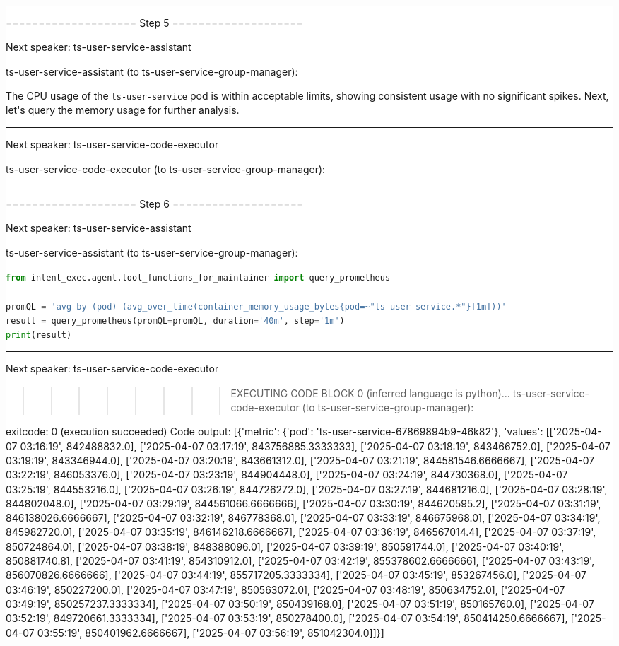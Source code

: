 
--------------------------------------------------------------------------------
==================== Step 5 ====================

Next speaker: ts-user-service-assistant

ts-user-service-assistant (to ts-user-service-group-manager):

The CPU usage of the `ts-user-service` pod is within acceptable limits, showing consistent usage with no significant spikes. Next, let's query the memory usage for further analysis.

--------------------------------------------------------------------------------

Next speaker: ts-user-service-code-executor

ts-user-service-code-executor (to ts-user-service-group-manager):



--------------------------------------------------------------------------------
==================== Step 6 ====================

Next speaker: ts-user-service-assistant

ts-user-service-assistant (to ts-user-service-group-manager):

```python
from intent_exec.agent.tool_functions_for_maintainer import query_prometheus

promQL = 'avg by (pod) (avg_over_time(container_memory_usage_bytes{pod=~"ts-user-service.*"}[1m]))'
result = query_prometheus(promQL=promQL, duration='40m', step='1m')
print(result)
```

--------------------------------------------------------------------------------

Next speaker: ts-user-service-code-executor


>>>>>>>> EXECUTING CODE BLOCK 0 (inferred language is python)...
ts-user-service-code-executor (to ts-user-service-group-manager):

exitcode: 0 (execution succeeded)
Code output: 
[{'metric': {'pod': 'ts-user-service-67869894b9-46k82'}, 'values': [['2025-04-07 03:16:19', 842488832.0], ['2025-04-07 03:17:19', 843756885.3333333], ['2025-04-07 03:18:19', 843466752.0], ['2025-04-07 03:19:19', 843346944.0], ['2025-04-07 03:20:19', 843661312.0], ['2025-04-07 03:21:19', 844581546.6666667], ['2025-04-07 03:22:19', 846053376.0], ['2025-04-07 03:23:19', 844904448.0], ['2025-04-07 03:24:19', 844730368.0], ['2025-04-07 03:25:19', 844553216.0], ['2025-04-07 03:26:19', 844726272.0], ['2025-04-07 03:27:19', 844681216.0], ['2025-04-07 03:28:19', 844802048.0], ['2025-04-07 03:29:19', 844561066.6666666], ['2025-04-07 03:30:19', 844620595.2], ['2025-04-07 03:31:19', 846138026.6666667], ['2025-04-07 03:32:19', 846778368.0], ['2025-04-07 03:33:19', 846675968.0], ['2025-04-07 03:34:19', 845982720.0], ['2025-04-07 03:35:19', 846146218.6666667], ['2025-04-07 03:36:19', 846567014.4], ['2025-04-07 03:37:19', 850724864.0], ['2025-04-07 03:38:19', 848388096.0], ['2025-04-07 03:39:19', 850591744.0], ['2025-04-07 03:40:19', 850881740.8], ['2025-04-07 03:41:19', 854310912.0], ['2025-04-07 03:42:19', 855378602.6666666], ['2025-04-07 03:43:19', 856070826.6666666], ['2025-04-07 03:44:19', 855717205.3333334], ['2025-04-07 03:45:19', 853267456.0], ['2025-04-07 03:46:19', 850227200.0], ['2025-04-07 03:47:19', 850563072.0], ['2025-04-07 03:48:19', 850634752.0], ['2025-04-07 03:49:19', 850257237.3333334], ['2025-04-07 03:50:19', 850439168.0], ['2025-04-07 03:51:19', 850165760.0], ['2025-04-07 03:52:19', 849720661.3333334], ['2025-04-07 03:53:19', 850278400.0], ['2025-04-07 03:54:19', 850414250.6666667], ['2025-04-07 03:55:19', 850401962.6666667], ['2025-04-07 03:56:19', 851042304.0]]}]
